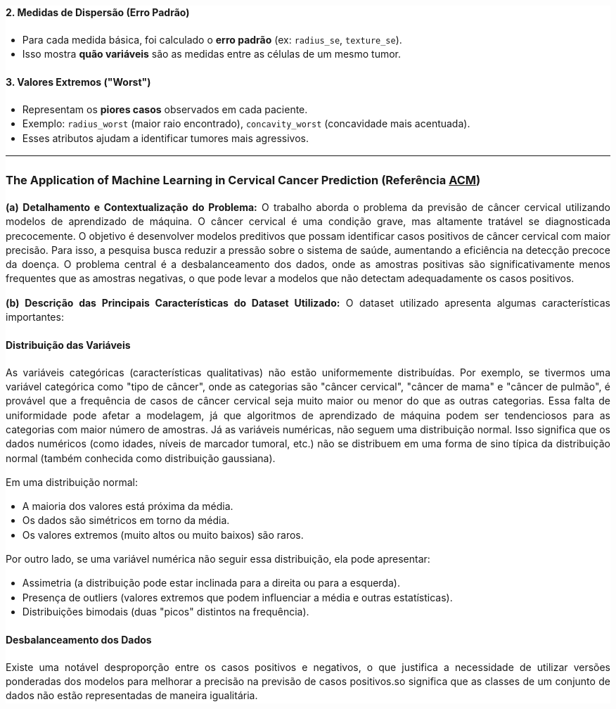 #### 2. Medidas de Dispersão (Erro Padrão)  
- Para cada medida básica, foi calculado o **erro padrão** (ex: `radius_se`, `texture_se`).  
- Isso mostra **quão variáveis** são as medidas entre as células de um mesmo tumor.  

#### 3. Valores Extremos ("Worst")  
- Representam os **piores casos** observados em cada paciente.  
- Exemplo: `radius_worst` (maior raio encontrado), `concavity_worst` (concavidade mais acentuada).  
- Esses atributos ajudam a identificar tumores mais agressivos.

---

### The Application of Machine Learning in Cervical Cancer Prediction (Referência [ACM](https://dl.acm.org/doi/10.1145/3468891.3468894))

<p align="justify"><b>(a) Detalhamento e Contextualização do Problema:</b> O trabalho aborda o problema da previsão de câncer cervical utilizando modelos de aprendizado de máquina. O câncer cervical é uma condição grave, mas altamente tratável se diagnosticada precocemente. O objetivo é desenvolver modelos preditivos que possam identificar casos positivos de câncer cervical com maior precisão. Para isso, a pesquisa busca reduzir a pressão sobre o sistema de saúde, aumentando a eficiência na detecção precoce da doença. O problema central é a desbalanceamento dos dados, onde as amostras positivas são significativamente menos frequentes que as amostras negativas, o que pode levar a modelos que não detectam adequadamente os casos positivos.</p>

<p align="justify"><b>(b) Descrição das Principais Características do Dataset Utilizado:</b> O dataset utilizado apresenta algumas características importantes:

#### Distribuição das Variáveis  
<p align="justify">
As variáveis categóricas (características qualitativas) não estão uniformemente distribuídas. Por exemplo, se tivermos uma variável categórica como "tipo de câncer", onde as categorias são "câncer cervical", "câncer de mama" e "câncer de pulmão", é provável que a frequência de casos de câncer cervical seja muito maior ou menor do que as outras categorias. Essa falta de uniformidade pode afetar a modelagem, já que algoritmos de aprendizado de máquina podem ser tendenciosos para as categorias com maior número de amostras.
Já as variáveis numéricas, não seguem uma distribuição normal. Isso significa que os dados numéricos (como idades, níveis de marcador tumoral, etc.) não se distribuem em uma forma de sino típica da distribuição normal (também conhecida como distribuição gaussiana).</p>

Em uma distribuição normal:
- A maioria dos valores está próxima da média.  
- Os dados são simétricos em torno da média.  
- Os valores extremos (muito altos ou muito baixos) são raros.  

Por outro lado, se uma variável numérica não seguir essa distribuição, ela pode apresentar:  
- Assimetria (a distribuição pode estar inclinada para a direita ou para a esquerda).  
- Presença de outliers (valores extremos que podem influenciar a média e outras estatísticas).  
- Distribuições bimodais (duas "picos" distintos na frequência).  

#### Desbalanceamento dos Dados  
<p align="justify">
Existe uma notável desproporção entre os casos positivos e negativos, o que justifica a necessidade de utilizar versões ponderadas dos modelos para melhorar a precisão na previsão de casos positivos.so significa que as classes de um conjunto de dados não estão representadas de maneira igualitária.</p>
